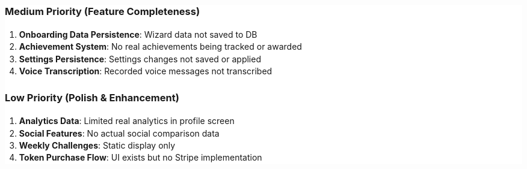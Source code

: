 ### Medium Priority (Feature Completeness)
1. **Onboarding Data Persistence**: Wizard data not saved to DB
2. **Achievement System**: No real achievements being tracked or awarded
3. **Settings Persistence**: Settings changes not saved or applied
4. **Voice Transcription**: Recorded voice messages not transcribed

### Low Priority (Polish & Enhancement)
1. **Analytics Data**: Limited real analytics in profile screen
2. **Social Features**: No actual social comparison data
3. **Weekly Challenges**: Static display only
4. **Token Purchase Flow**: UI exists but no Stripe implementation